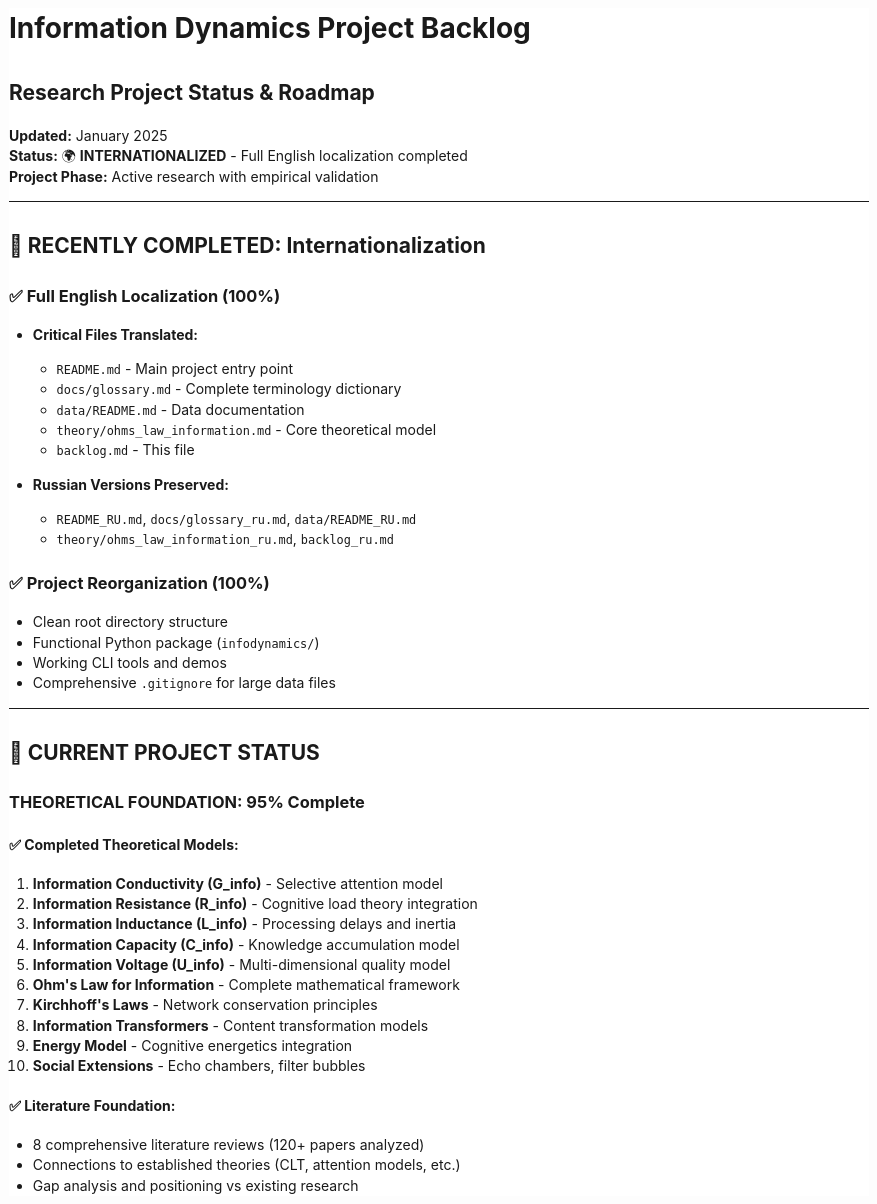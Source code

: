 # Information Dynamics Project Backlog
## Research Project Status & Roadmap

**Updated:** January 2025  
**Status:** 🌍 **INTERNATIONALIZED** - Full English localization completed  
**Project Phase:** Active research with empirical validation

---

## 🎉 RECENTLY COMPLETED: Internationalization

### ✅ **Full English Localization (100%)**
- **Critical Files Translated:**
  - `README.md` - Main project entry point  
  - `docs/glossary.md` - Complete terminology dictionary
  - `data/README.md` - Data documentation
  - `theory/ohms_law_information.md` - Core theoretical model
  - `backlog.md` - This file

- **Russian Versions Preserved:**
  - `README_RU.md`, `docs/glossary_ru.md`, `data/README_RU.md`
  - `theory/ohms_law_information_ru.md`, `backlog_ru.md`

### ✅ **Project Reorganization (100%)**
- Clean root directory structure
- Functional Python package (`infodynamics/`)
- Working CLI tools and demos
- Comprehensive `.gitignore` for large data files

---

## 🔬 CURRENT PROJECT STATUS

### **THEORETICAL FOUNDATION: 95% Complete**

#### ✅ **Completed Theoretical Models:**
1. **Information Conductivity (G_info)** - Selective attention model
2. **Information Resistance (R_info)** - Cognitive load theory integration  
3. **Information Inductance (L_info)** - Processing delays and inertia
4. **Information Capacity (C_info)** - Knowledge accumulation model
5. **Information Voltage (U_info)** - Multi-dimensional quality model
6. **Ohm's Law for Information** - Complete mathematical framework
7. **Kirchhoff's Laws** - Network conservation principles
8. **Information Transformers** - Content transformation models
9. **Energy Model** - Cognitive energetics integration
10. **Social Extensions** - Echo chambers, filter bubbles

#### ✅ **Literature Foundation:**
- 8 comprehensive literature reviews (120+ papers analyzed)
- Connections to established theories (CLT, attention models, etc.)
- Gap analysis and positioning vs existing research
